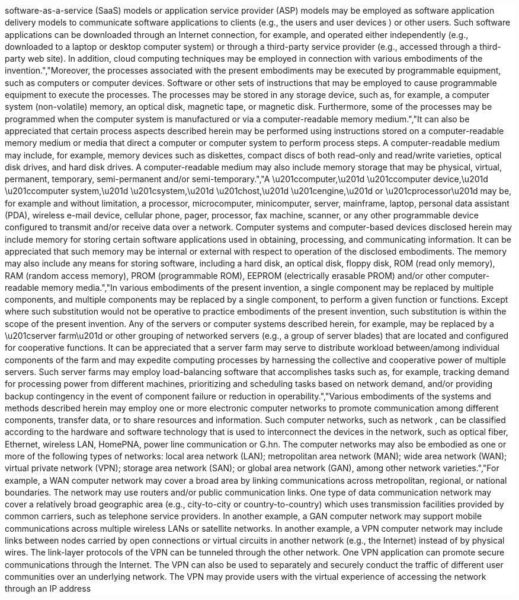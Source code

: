 software-as-a-service (SaaS) models or application service provider (ASP) models may be employed as software application delivery models to communicate software applications to clients (e.g., the users  and user devices ) or other users. Such software applications can be downloaded through an Internet connection, for example, and operated either independently (e.g., downloaded to a laptop or desktop computer system) or through a third-party service provider (e.g., accessed through a third-party web site). In addition, cloud computing techniques may be employed in connection with various embodiments of the invention.","Moreover, the processes associated with the present embodiments may be executed by programmable equipment, such as computers or computer devices. Software or other sets of instructions that may be employed to cause programmable equipment to execute the processes. The processes may be stored in any storage device, such as, for example, a computer system (non-volatile) memory, an optical disk, magnetic tape, or magnetic disk. Furthermore, some of the processes may be programmed when the computer system is manufactured or via a computer-readable memory medium.","It can also be appreciated that certain process aspects described herein may be performed using instructions stored on a computer-readable memory medium or media that direct a computer or computer system to perform process steps. A computer-readable medium may include, for example, memory devices such as diskettes, compact discs of both read-only and read\/write varieties, optical disk drives, and hard disk drives. A computer-readable medium may also include memory storage that may be physical, virtual, permanent, temporary, semi-permanent and\/or semi-temporary.","A \u201ccomputer,\u201d \u201ccomputer device,\u201d \u201ccomputer system,\u201d \u201csystem,\u201d \u201chost,\u201d \u201cengine,\u201d or \u201cprocessor\u201d may be, for example and without limitation, a processor, microcomputer, minicomputer, server, mainframe, laptop, personal data assistant (PDA), wireless e-mail device, cellular phone, pager, processor, fax machine, scanner, or any other programmable device configured to transmit and\/or receive data over a network. Computer systems and computer-based devices disclosed herein may include memory for storing certain software applications used in obtaining, processing, and communicating information. It can be appreciated that such memory may be internal or external with respect to operation of the disclosed embodiments. The memory may also include any means for storing software, including a hard disk, an optical disk, floppy disk, ROM (read only memory), RAM (random access memory), PROM (programmable ROM), EEPROM (electrically erasable PROM) and\/or other computer-readable memory media.","In various embodiments of the present invention, a single component may be replaced by multiple components, and multiple components may be replaced by a single component, to perform a given function or functions. Except where such substitution would not be operative to practice embodiments of the present invention, such substitution is within the scope of the present invention. Any of the servers or computer systems described herein, for example, may be replaced by a \u201cserver farm\u201d or other grouping of networked servers (e.g., a group of server blades) that are located and configured for cooperative functions. It can be appreciated that a server farm may serve to distribute workload between\/among individual components of the farm and may expedite computing processes by harnessing the collective and cooperative power of multiple servers. Such server farms may employ load-balancing software that accomplishes tasks such as, for example, tracking demand for processing power from different machines, prioritizing and scheduling tasks based on network demand, and\/or providing backup contingency in the event of component failure or reduction in operability.","Various embodiments of the systems and methods described herein may employ one or more electronic computer networks to promote communication among different components, transfer data, or to share resources and information. Such computer networks, such as network , can be classified according to the hardware and software technology that is used to interconnect the devices in the network, such as optical fiber, Ethernet, wireless LAN, HomePNA, power line communication or G.hn. The computer networks may also be embodied as one or more of the following types of networks: local area network (LAN); metropolitan area network (MAN); wide area network (WAN); virtual private network (VPN); storage area network (SAN); or global area network (GAN), among other network varieties.","For example, a WAN computer network may cover a broad area by linking communications across metropolitan, regional, or national boundaries. The network may use routers and\/or public communication links. One type of data communication network may cover a relatively broad geographic area (e.g., city-to-city or country-to-country) which uses transmission facilities provided by common carriers, such as telephone service providers. In another example, a GAN computer network may support mobile communications across multiple wireless LANs or satellite networks. In another example, a VPN computer network may include links between nodes carried by open connections or virtual circuits in another network (e.g., the Internet) instead of by physical wires. The link-layer protocols of the VPN can be tunneled through the other network. One VPN application can promote secure communications through the Internet. The VPN can also be used to separately and securely conduct the traffic of different user communities over an underlying network. The VPN may provide users with the virtual experience of accessing the network through an IP address